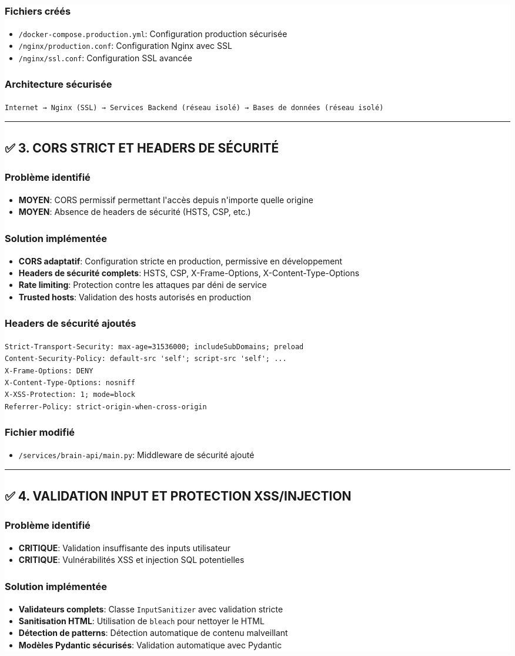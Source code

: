 ### Fichiers créés
- `/docker-compose.production.yml`: Configuration production sécurisée
- `/nginx/production.conf`: Configuration Nginx avec SSL
- `/nginx/ssl.conf`: Configuration SSL avancée

### Architecture sécurisée
```
Internet → Nginx (SSL) → Services Backend (réseau isolé) → Bases de données (réseau isolé)
```

---

## ✅ 3. CORS STRICT ET HEADERS DE SÉCURITÉ

### Problème identifié
- **MOYEN**: CORS permissif permettant l'accès depuis n'importe quelle origine
- **MOYEN**: Absence de headers de sécurité (HSTS, CSP, etc.)

### Solution implémentée
- **CORS adaptatif**: Configuration stricte en production, permissive en développement
- **Headers de sécurité complets**: HSTS, CSP, X-Frame-Options, X-Content-Type-Options
- **Rate limiting**: Protection contre les attaques par déni de service
- **Trusted hosts**: Validation des hosts autorisés en production

### Headers de sécurité ajoutés
```
Strict-Transport-Security: max-age=31536000; includeSubDomains; preload
Content-Security-Policy: default-src 'self'; script-src 'self'; ...
X-Frame-Options: DENY
X-Content-Type-Options: nosniff
X-XSS-Protection: 1; mode=block
Referrer-Policy: strict-origin-when-cross-origin
```

### Fichier modifié
- `/services/brain-api/main.py`: Middleware de sécurité ajouté

---

## ✅ 4. VALIDATION INPUT ET PROTECTION XSS/INJECTION

### Problème identifié
- **CRITIQUE**: Validation insuffisante des inputs utilisateur
- **CRITIQUE**: Vulnérabilités XSS et injection SQL potentielles

### Solution implémentée
- **Validateurs complets**: Classe `InputSanitizer` avec validation stricte
- **Sanitisation HTML**: Utilisation de `bleach` pour nettoyer le HTML
- **Détection de patterns**: Détection automatique de contenu malveillant
- **Modèles Pydantic sécurisés**: Validation automatique avec Pydantic
